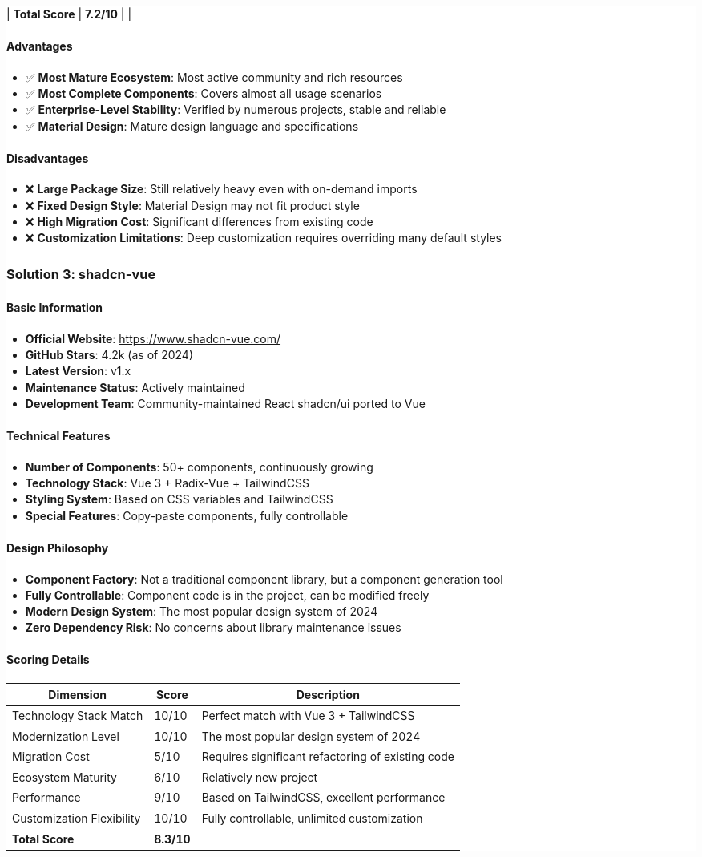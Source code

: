 | **Total Score** | **7.2/10** | |

#### Advantages
- ✅ **Most Mature Ecosystem**: Most active community and rich resources
- ✅ **Most Complete Components**: Covers almost all usage scenarios
- ✅ **Enterprise-Level Stability**: Verified by numerous projects, stable and reliable
- ✅ **Material Design**: Mature design language and specifications

#### Disadvantages
- ❌ **Large Package Size**: Still relatively heavy even with on-demand imports
- ❌ **Fixed Design Style**: Material Design may not fit product style
- ❌ **High Migration Cost**: Significant differences from existing code
- ❌ **Customization Limitations**: Deep customization requires overriding many default styles

### Solution 3: shadcn-vue

#### Basic Information
- **Official Website**: https://www.shadcn-vue.com/
- **GitHub Stars**: 4.2k (as of 2024)
- **Latest Version**: v1.x
- **Maintenance Status**: Actively maintained
- **Development Team**: Community-maintained React shadcn/ui ported to Vue

#### Technical Features
- **Number of Components**: 50+ components, continuously growing
- **Technology Stack**: Vue 3 + Radix-Vue + TailwindCSS
- **Styling System**: Based on CSS variables and TailwindCSS
- **Special Features**: Copy-paste components, fully controllable

#### Design Philosophy
- **Component Factory**: Not a traditional component library, but a component generation tool
- **Fully Controllable**: Component code is in the project, can be modified freely
- **Modern Design System**: The most popular design system of 2024
- **Zero Dependency Risk**: No concerns about library maintenance issues

#### Scoring Details
| Dimension | Score | Description |
|-----------|-------|-------------|
| Technology Stack Match | 10/10 | Perfect match with Vue 3 + TailwindCSS |
| Modernization Level | 10/10 | The most popular design system of 2024 |
| Migration Cost | 5/10 | Requires significant refactoring of existing code |
| Ecosystem Maturity | 6/10 | Relatively new project |
| Performance | 9/10 | Based on TailwindCSS, excellent performance |
| Customization Flexibility | 10/10 | Fully controllable, unlimited customization |
| **Total Score** | **8.3/10** | |
